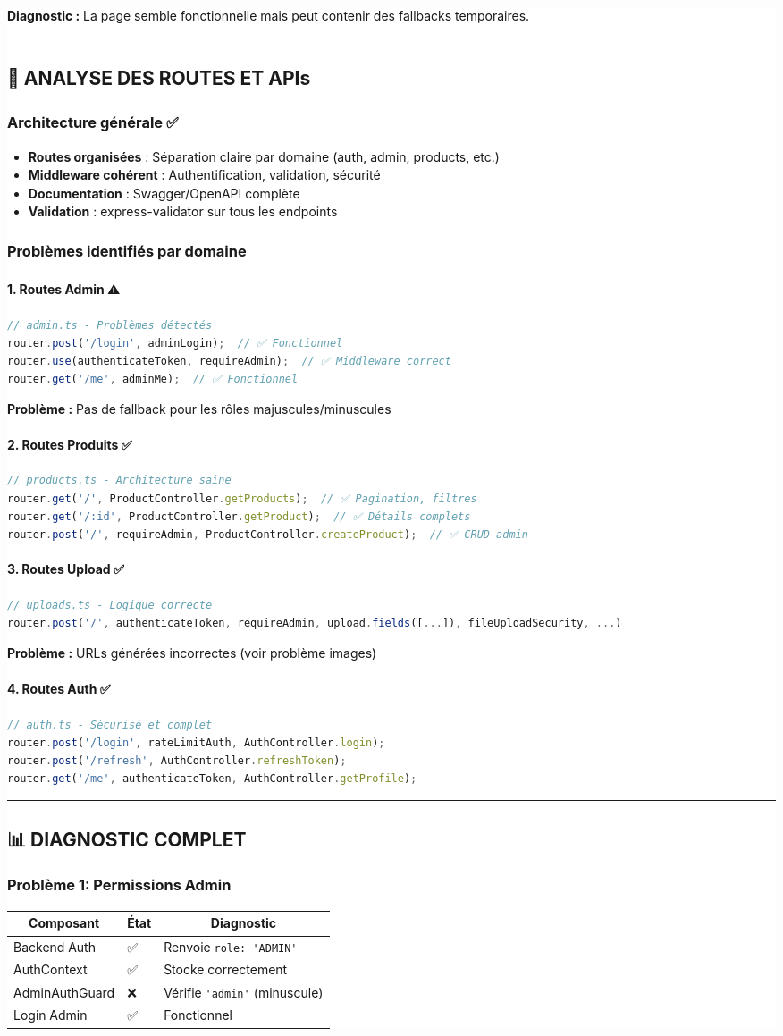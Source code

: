 **Diagnostic :** La page semble fonctionnelle mais peut contenir des fallbacks temporaires.

---

## 🔧 ANALYSE DES ROUTES ET APIs

### Architecture générale ✅
- **Routes organisées** : Séparation claire par domaine (auth, admin, products, etc.)
- **Middleware cohérent** : Authentification, validation, sécurité
- **Documentation** : Swagger/OpenAPI complète
- **Validation** : express-validator sur tous les endpoints

### Problèmes identifiés par domaine

#### 1. **Routes Admin** ⚠️
```typescript
// admin.ts - Problèmes détectés
router.post('/login', adminLogin);  // ✅ Fonctionnel
router.use(authenticateToken, requireAdmin);  // ✅ Middleware correct
router.get('/me', adminMe);  // ✅ Fonctionnel
```

**Problème :** Pas de fallback pour les rôles majuscules/minuscules

#### 2. **Routes Produits** ✅
```typescript
// products.ts - Architecture saine
router.get('/', ProductController.getProducts);  // ✅ Pagination, filtres
router.get('/:id', ProductController.getProduct);  // ✅ Détails complets
router.post('/', requireAdmin, ProductController.createProduct);  // ✅ CRUD admin
```

#### 3. **Routes Upload** ✅
```typescript
// uploads.ts - Logique correcte
router.post('/', authenticateToken, requireAdmin, upload.fields([...]), fileUploadSecurity, ...)
```

**Problème :** URLs générées incorrectes (voir problème images)

#### 4. **Routes Auth** ✅
```typescript
// auth.ts - Sécurisé et complet
router.post('/login', rateLimitAuth, AuthController.login);
router.post('/refresh', AuthController.refreshToken);
router.get('/me', authenticateToken, AuthController.getProfile);
```

---

## 📊 DIAGNOSTIC COMPLET

### Problème 1: Permissions Admin
| Composant | État | Diagnostic |
|-----------|------|------------|
| Backend Auth | ✅ | Renvoie `role: 'ADMIN'` |
| AuthContext | ✅ | Stocke correctement |
| AdminAuthGuard | ❌ | Vérifie `'admin'` (minuscule) |
| Login Admin | ✅ | Fonctionnel |
